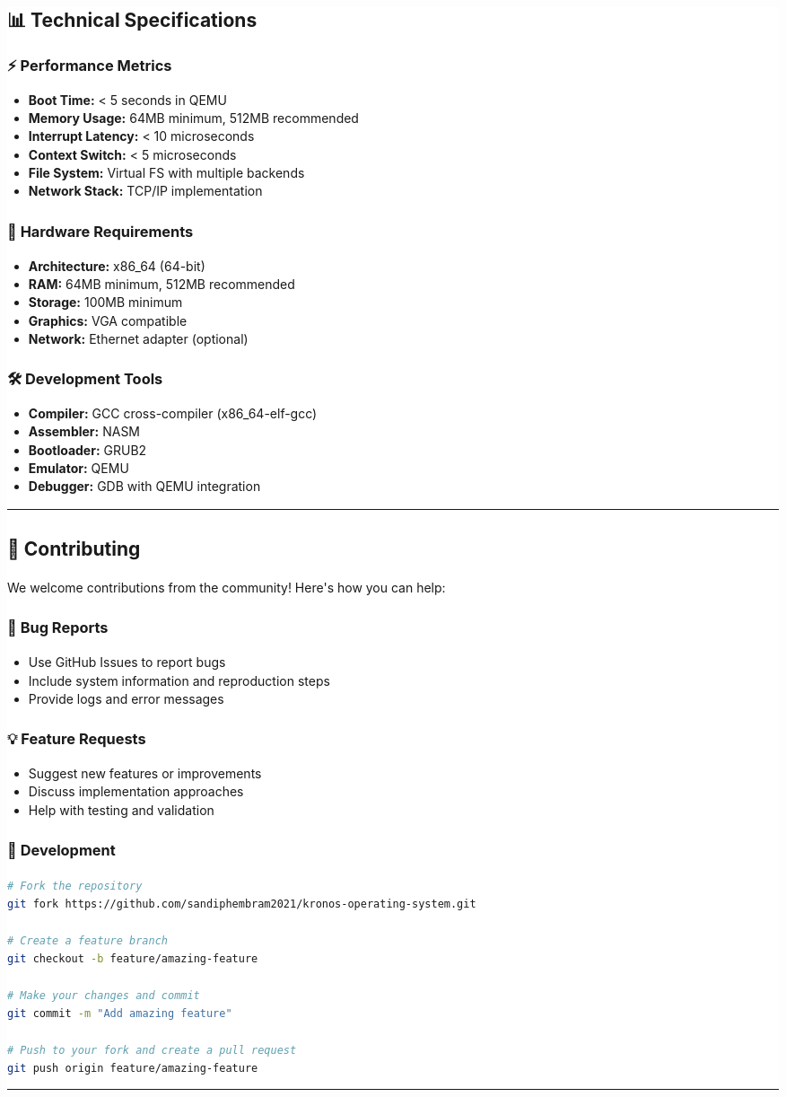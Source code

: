 
## 📊 **Technical Specifications**

### ⚡ **Performance Metrics**
- **Boot Time:** < 5 seconds in QEMU
- **Memory Usage:** 64MB minimum, 512MB recommended
- **Interrupt Latency:** < 10 microseconds
- **Context Switch:** < 5 microseconds
- **File System:** Virtual FS with multiple backends
- **Network Stack:** TCP/IP implementation

### 🔧 **Hardware Requirements**
- **Architecture:** x86_64 (64-bit)
- **RAM:** 64MB minimum, 512MB recommended
- **Storage:** 100MB minimum
- **Graphics:** VGA compatible
- **Network:** Ethernet adapter (optional)

### 🛠️ **Development Tools**
- **Compiler:** GCC cross-compiler (x86_64-elf-gcc)
- **Assembler:** NASM
- **Bootloader:** GRUB2
- **Emulator:** QEMU
- **Debugger:** GDB with QEMU integration

---

## 🤝 **Contributing**

We welcome contributions from the community! Here's how you can help:

### 🐛 **Bug Reports**
- Use GitHub Issues to report bugs
- Include system information and reproduction steps
- Provide logs and error messages

### 💡 **Feature Requests**
- Suggest new features or improvements
- Discuss implementation approaches
- Help with testing and validation

### 🔧 **Development**
```bash
# Fork the repository
git fork https://github.com/sandiphembram2021/kronos-operating-system.git

# Create a feature branch
git checkout -b feature/amazing-feature

# Make your changes and commit
git commit -m "Add amazing feature"

# Push to your fork and create a pull request
git push origin feature/amazing-feature
```

---